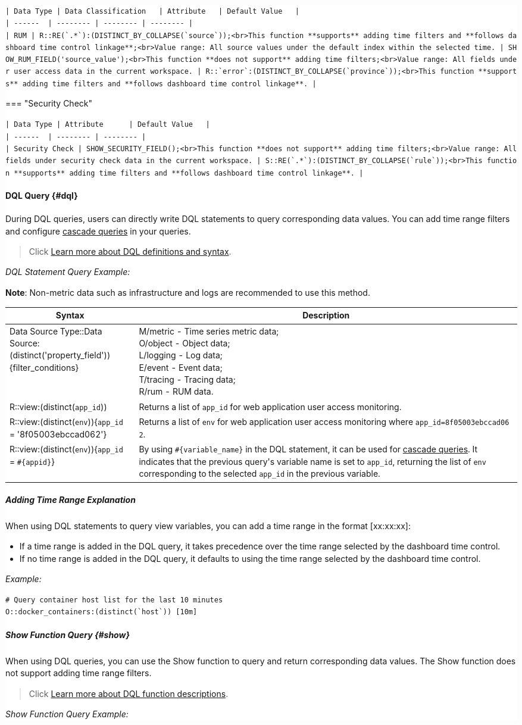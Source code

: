     | Data Type | Data Classification   | Attribute   | Default Value   |
    | ------  | -------- | -------- | -------- |
    | RUM | R::RE(`.*`):(DISTINCT_BY_COLLAPSE(`source`));<br>This function **supports** adding time filters and **follows dashboard time control linkage**;<br>Value range: All source values under the default index within the selected time. | SHOW_RUM_FIELD('source_value');<br>This function **does not support** adding time filters;<br>Value range: All fields under user access data in the current workspace. | R::`error`:(DISTINCT_BY_COLLAPSE(`province`));<br>This function **supports** adding time filters and **follows dashboard time control linkage**. |

=== "Security Check"

    | Data Type | Attribute      | Default Value   |
    | ------  | -------- | -------- |
    | Security Check | SHOW_SECURITY_FIELD();<br>This function **does not support** adding time filters;<br>Value range: All fields under security check data in the current workspace. | S::RE(`.*`):(DISTINCT_BY_COLLAPSE(`rule`));<br>This function **supports** adding time filters and **follows dashboard time control linkage**. |

</div>

#### DQL Query {#dql}

During DQL queries, users can directly write DQL statements to query corresponding data values. You can add time range filters and configure [cascade queries](#cascade) in your queries.

> Click [Learn more about DQL definitions and syntax](../dql/define.md).

*DQL Statement Query Example:*

**Note**: Non-metric data such as infrastructure and logs are recommended to use this method.

| Syntax | Description |
| --- | --- |
| Data Source Type::Data Source:(distinct('property_field')){filter_conditions} | M/metric - Time series metric data;<br>O/object - Object data;<br>L/logging - Log data;<br>E/event - Event data;<br>T/tracing - Tracing data;<br>R/rum - RUM data. |
| R::view:(distinct(`app_id`)) | Returns a list of `app_id` for web application user access monitoring. |
| R::view:(distinct(`env`)){`app_id` = '8f05003ebccad062'} | Returns a list of `env` for web application user access monitoring where `app_id=8f05003ebccad062`. |
| R::view:(distinct(`env`)){`app_id` = `#{appid}`} | By using `#{variable_name}` in the DQL statement, it can be used for [cascade queries](#cascade). It indicates that the previous query's variable name is set to `app_id`, returning the list of `env` corresponding to the selected `app_id` in the previous variable. |

##### Adding Time Range Explanation

When using DQL statements to query view variables, you can add a time range in the format [xx:xx:xx]:

- If a time range is added in the DQL query, it takes precedence over the time range selected by the dashboard time control.
- If no time range is added in the DQL query, it defaults to using the time range selected by the dashboard time control.

*Example:*

```
# Query container host list for the last 10 minutes 
O::docker_containers:(distinct(`host`)) [10m]
```

##### Show Function Query {#show}

When using DQL queries, you can use the Show function to query and return corresponding data values. The Show function does not support adding time range filters.

> Click [Learn more about DQL function descriptions](../dql/funcs.md).

*Show Function Query Example:*
